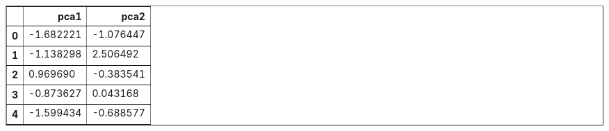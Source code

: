 


<div>
<style scoped>
    .dataframe tbody tr th:only-of-type {
        vertical-align: middle;
    }

    .dataframe tbody tr th {
        vertical-align: top;
    }

    .dataframe thead th {
        text-align: right;
    }
</style>
<table border="1" class="dataframe">
  <thead>
    <tr style="text-align: right;">
      <th></th>
      <th>pca1</th>
      <th>pca2</th>
    </tr>
  </thead>
  <tbody>
    <tr>
      <th>0</th>
      <td>-1.682221</td>
      <td>-1.076447</td>
    </tr>
    <tr>
      <th>1</th>
      <td>-1.138298</td>
      <td>2.506492</td>
    </tr>
    <tr>
      <th>2</th>
      <td>0.969690</td>
      <td>-0.383541</td>
    </tr>
    <tr>
      <th>3</th>
      <td>-0.873627</td>
      <td>0.043168</td>
    </tr>
    <tr>
      <th>4</th>
      <td>-1.599434</td>
      <td>-0.688577</td>
    </tr>
  </tbody>
</table>
</div>
